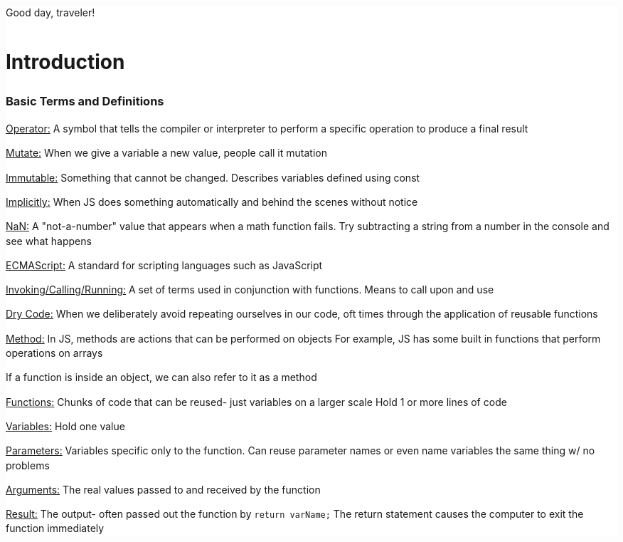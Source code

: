 Good day, traveler!

# Introduction

### Basic Terms and Definitions

<u>Operator:</u>
A symbol that tells the compiler or interpreter to perform a specific operation to produce a final result

<u>Mutate:</u>
When we give a variable a new value, people call it mutation

<u>Immutable:</u>
Something that cannot be changed. Describes variables defined using const

<u>Implicitly:</u>
When JS does something automatically and behind the scenes without notice

<u>NaN:</u>
A "not-a-number" value that appears when a math function fails. 
Try subtracting a string from a number in the console and see what happens

<u>ECMAScript:</u>
A standard for scripting languages such as JavaScript

<u>Invoking/Calling/Running:</u>
A set of terms used in conjunction with functions. Means to call upon and use

<u>Dry Code:</u>
When we deliberately avoid repeating ourselves in our code, oft times through the application of reusable functions

<u>Method:</u>
In JS, methods are actions that can be performed on objects
For example, JS has some built in functions that perform operations on arrays

If a function is inside an object, we can also refer to it as a method

<u>Functions:</u> 
Chunks of code that can be reused- just variables on a larger scale
Hold 1 or more lines of code

<u>Variables:</u> 
Hold one value

<u>Parameters:</u> 
Variables specific only to the function. 
Can reuse parameter names or even name variables the same thing w/ no problems

<u>Arguments:</u> 
The real values passed to and received by the function

<u>Result:</u> 
The output- often passed out the function by `return varName;`
The return statement causes the computer to exit the function immediately
